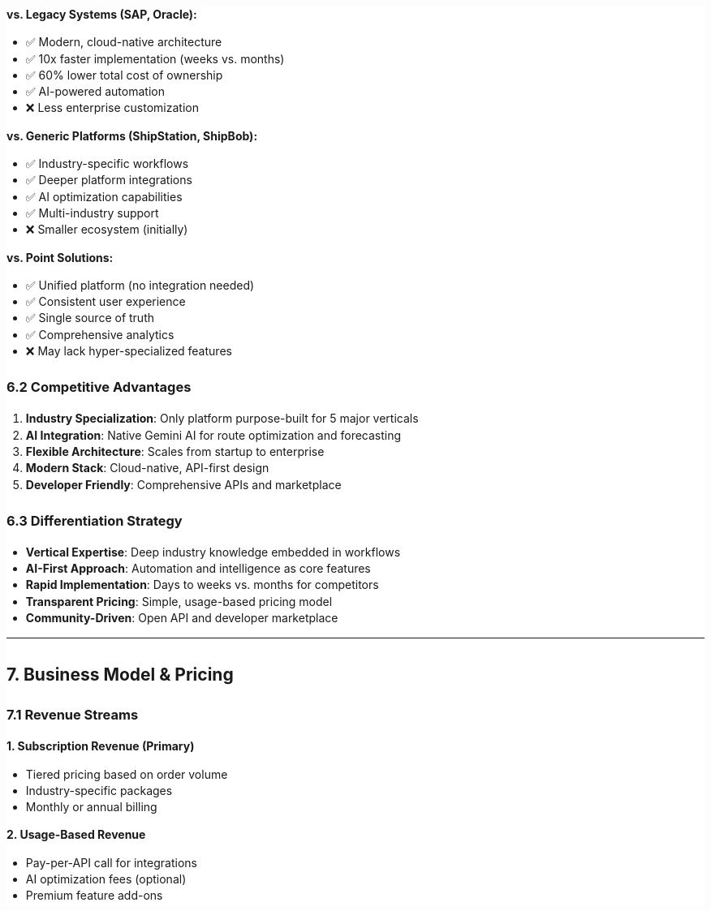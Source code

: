 **vs. Legacy Systems (SAP, Oracle):**
- ✅ Modern, cloud-native architecture
- ✅ 10x faster implementation (weeks vs. months)
- ✅ 60% lower total cost of ownership
- ✅ AI-powered automation
- ❌ Less enterprise customization

**vs. Generic Platforms (ShipStation, ShipBob):**
- ✅ Industry-specific workflows
- ✅ Deeper platform integrations
- ✅ AI optimization capabilities
- ✅ Multi-industry support
- ❌ Smaller ecosystem (initially)

**vs. Point Solutions:**
- ✅ Unified platform (no integration needed)
- ✅ Consistent user experience
- ✅ Single source of truth
- ✅ Comprehensive analytics
- ❌ May lack hyper-specialized features

### 6.2 Competitive Advantages

1. **Industry Specialization**: Only platform purpose-built for 5 major verticals
2. **AI Integration**: Native Gemini AI for route optimization and forecasting
3. **Flexible Architecture**: Scales from startup to enterprise
4. **Modern Stack**: Cloud-native, API-first design
5. **Developer Friendly**: Comprehensive APIs and marketplace

### 6.3 Differentiation Strategy

- **Vertical Expertise**: Deep industry knowledge embedded in workflows
- **AI-First Approach**: Automation and intelligence as core features
- **Rapid Implementation**: Days to weeks vs. months for competitors
- **Transparent Pricing**: Simple, usage-based pricing model
- **Community-Driven**: Open API and developer marketplace

---

## 7. Business Model & Pricing

### 7.1 Revenue Streams

**1. Subscription Revenue (Primary)**
- Tiered pricing based on order volume
- Industry-specific packages
- Monthly or annual billing

**2. Usage-Based Revenue**
- Pay-per-API call for integrations
- AI optimization fees (optional)
- Premium feature add-ons
